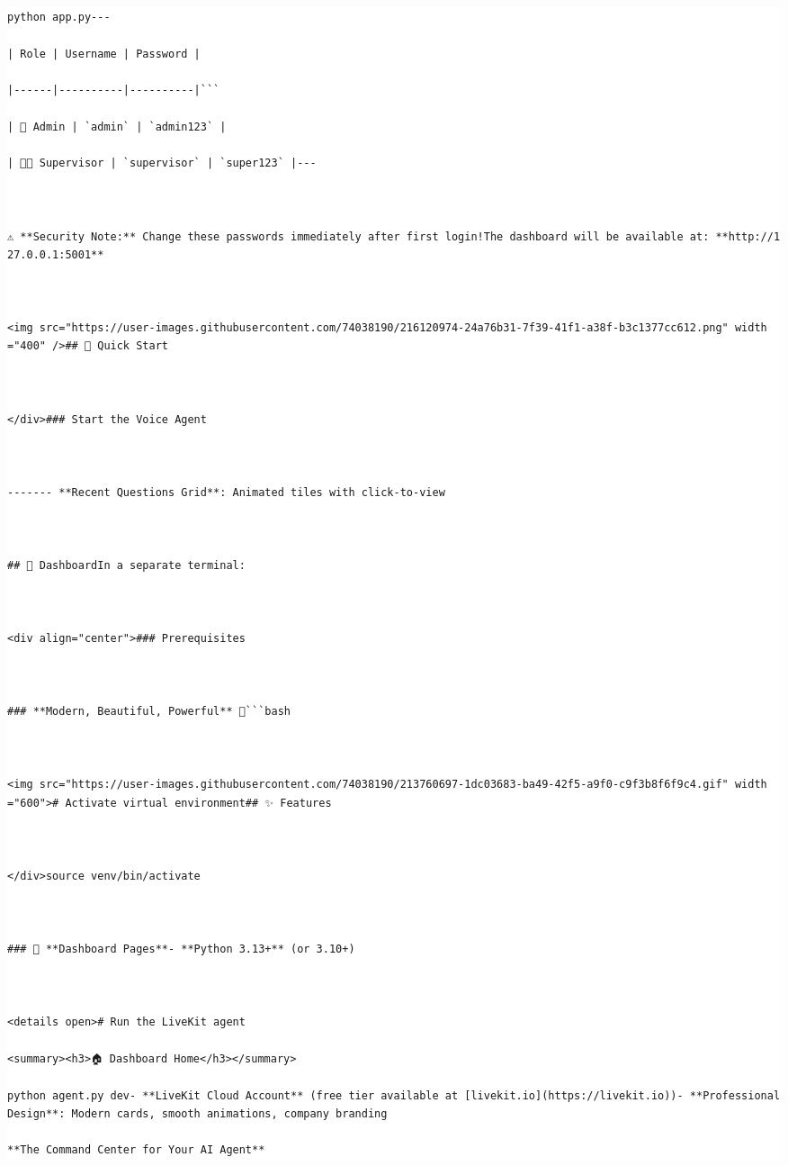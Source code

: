 ``````
python app.py---

| Role | Username | Password |

|------|----------|----------|```

| 👑 Admin | `admin` | `admin123` |

| 👨‍💼 Supervisor | `supervisor` | `super123` |---



⚠️ **Security Note:** Change these passwords immediately after first login!The dashboard will be available at: **http://127.0.0.1:5001**



<img src="https://user-images.githubusercontent.com/74038190/216120974-24a76b31-7f39-41f1-a38f-b3c1377cc612.png" width="400" />## 🚀 Quick Start



</div>### Start the Voice Agent



------- **Recent Questions Grid**: Animated tiles with click-to-view



## 🎨 DashboardIn a separate terminal:



<div align="center">### Prerequisites



### **Modern, Beautiful, Powerful** 💎```bash



<img src="https://user-images.githubusercontent.com/74038190/213760697-1dc03683-ba49-42f5-a9f0-c9f3b8f6f9c4.gif" width="600"># Activate virtual environment## ✨ Features



</div>source venv/bin/activate



### 📱 **Dashboard Pages**- **Python 3.13+** (or 3.10+)



<details open># Run the LiveKit agent

<summary><h3>🏠 Dashboard Home</h3></summary>

python agent.py dev- **LiveKit Cloud Account** (free tier available at [livekit.io](https://livekit.io))- **Professional Design**: Modern cards, smooth animations, company branding

**The Command Center for Your AI Agent**
``````